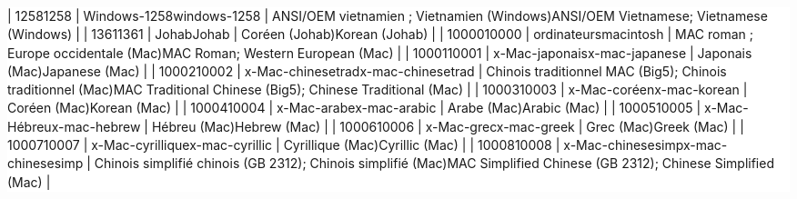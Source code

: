 | <span data-ttu-id="836a5-261">1258</span><span class="sxs-lookup"><span data-stu-id="836a5-261">1258</span></span>       | <span data-ttu-id="836a5-262">Windows-1258</span><span class="sxs-lookup"><span data-stu-id="836a5-262">windows-1258</span></span>            | <span data-ttu-id="836a5-263">ANSI/OEM vietnamien ; Vietnamien (Windows)</span><span class="sxs-lookup"><span data-stu-id="836a5-263">ANSI/OEM Vietnamese; Vietnamese (Windows)</span></span>                                                           |
| <span data-ttu-id="836a5-264">1361</span><span class="sxs-lookup"><span data-stu-id="836a5-264">1361</span></span>       | <span data-ttu-id="836a5-265">Johab</span><span class="sxs-lookup"><span data-stu-id="836a5-265">Johab</span></span>                   | <span data-ttu-id="836a5-266">Coréen (Johab)</span><span class="sxs-lookup"><span data-stu-id="836a5-266">Korean (Johab)</span></span>                                                                                      |
| <span data-ttu-id="836a5-267">10000</span><span class="sxs-lookup"><span data-stu-id="836a5-267">10000</span></span>      | <span data-ttu-id="836a5-268">ordinateurs</span><span class="sxs-lookup"><span data-stu-id="836a5-268">macintosh</span></span>               | <span data-ttu-id="836a5-269">MAC roman ; Europe occidentale (Mac)</span><span class="sxs-lookup"><span data-stu-id="836a5-269">MAC Roman; Western European (Mac)</span></span>                                                                   |
| <span data-ttu-id="836a5-270">10001</span><span class="sxs-lookup"><span data-stu-id="836a5-270">10001</span></span>      | <span data-ttu-id="836a5-271">x-Mac-japonais</span><span class="sxs-lookup"><span data-stu-id="836a5-271">x-mac-japanese</span></span>          | <span data-ttu-id="836a5-272">Japonais (Mac)</span><span class="sxs-lookup"><span data-stu-id="836a5-272">Japanese (Mac)</span></span>                                                                                      |
| <span data-ttu-id="836a5-273">10002</span><span class="sxs-lookup"><span data-stu-id="836a5-273">10002</span></span>      | <span data-ttu-id="836a5-274">x-Mac-chinesetrad</span><span class="sxs-lookup"><span data-stu-id="836a5-274">x-mac-chinesetrad</span></span>       | <span data-ttu-id="836a5-275">Chinois traditionnel MAC (Big5); Chinois traditionnel (Mac)</span><span class="sxs-lookup"><span data-stu-id="836a5-275">MAC Traditional Chinese (Big5); Chinese Traditional (Mac)</span></span>                                           |
| <span data-ttu-id="836a5-276">10003</span><span class="sxs-lookup"><span data-stu-id="836a5-276">10003</span></span>      | <span data-ttu-id="836a5-277">x-Mac-coréen</span><span class="sxs-lookup"><span data-stu-id="836a5-277">x-mac-korean</span></span>            | <span data-ttu-id="836a5-278">Coréen (Mac)</span><span class="sxs-lookup"><span data-stu-id="836a5-278">Korean (Mac)</span></span>                                                                                        |
| <span data-ttu-id="836a5-279">10004</span><span class="sxs-lookup"><span data-stu-id="836a5-279">10004</span></span>      | <span data-ttu-id="836a5-280">x-Mac-arabe</span><span class="sxs-lookup"><span data-stu-id="836a5-280">x-mac-arabic</span></span>            | <span data-ttu-id="836a5-281">Arabe (Mac)</span><span class="sxs-lookup"><span data-stu-id="836a5-281">Arabic (Mac)</span></span>                                                                                        |
| <span data-ttu-id="836a5-282">10005</span><span class="sxs-lookup"><span data-stu-id="836a5-282">10005</span></span>      | <span data-ttu-id="836a5-283">x-Mac-Hébreu</span><span class="sxs-lookup"><span data-stu-id="836a5-283">x-mac-hebrew</span></span>            | <span data-ttu-id="836a5-284">Hébreu (Mac)</span><span class="sxs-lookup"><span data-stu-id="836a5-284">Hebrew (Mac)</span></span>                                                                                        |
| <span data-ttu-id="836a5-285">10006</span><span class="sxs-lookup"><span data-stu-id="836a5-285">10006</span></span>      | <span data-ttu-id="836a5-286">x-Mac-grec</span><span class="sxs-lookup"><span data-stu-id="836a5-286">x-mac-greek</span></span>             | <span data-ttu-id="836a5-287">Grec (Mac)</span><span class="sxs-lookup"><span data-stu-id="836a5-287">Greek (Mac)</span></span>                                                                                         |
| <span data-ttu-id="836a5-288">10007</span><span class="sxs-lookup"><span data-stu-id="836a5-288">10007</span></span>      | <span data-ttu-id="836a5-289">x-Mac-cyrillique</span><span class="sxs-lookup"><span data-stu-id="836a5-289">x-mac-cyrillic</span></span>          | <span data-ttu-id="836a5-290">Cyrillique (Mac)</span><span class="sxs-lookup"><span data-stu-id="836a5-290">Cyrillic (Mac)</span></span>                                                                                      |
| <span data-ttu-id="836a5-291">10008</span><span class="sxs-lookup"><span data-stu-id="836a5-291">10008</span></span>      | <span data-ttu-id="836a5-292">x-Mac-chinesesimp</span><span class="sxs-lookup"><span data-stu-id="836a5-292">x-mac-chinesesimp</span></span>       | <span data-ttu-id="836a5-293">Chinois simplifié chinois (GB 2312); Chinois simplifié (Mac)</span><span class="sxs-lookup"><span data-stu-id="836a5-293">MAC Simplified Chinese (GB 2312); Chinese Simplified (Mac)</span></span>                                          |